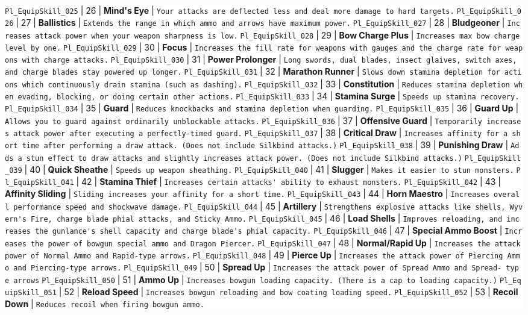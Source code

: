 `Pl_EquipSkill_025`           |        26 | **Mind's Eye**                                                 | `Your attacks are deflected less and deal more damage to hard targets.`
`Pl_EquipSkill_026`           |        27 | **Ballistics**                                                 | `Extends the range in which ammo and arrows have maximum power.`
`Pl_EquipSkill_027`           |        28 | **Bludgeoner**                                                 | `Increases attack power when your weapon sharpness is low.`
`Pl_EquipSkill_028`           |        29 | **Bow Charge Plus**                                            | `Increases max bow charge level by one.`
`Pl_EquipSkill_029`           |        30 | **Focus**                                                      | `Increases the fill rate for weapons with gauges and the charge rate for weapons with charge attacks.`
`Pl_EquipSkill_030`           |        31 | **Power Prolonger**                                            | `Long swords, dual blades, insect glaives, switch axes, and charge blades stay powered up longer.`
`Pl_EquipSkill_031`           |        32 | **Marathon Runner**                                            | `Slows down stamina depletion for actions which continuously drain stamina (such as dashing).`
`Pl_EquipSkill_032`           |        33 | **Constitution**                                               | `Reduces stamina depletion when evading, blocking, or doing certain other actions.`
`Pl_EquipSkill_033`           |        34 | **Stamina Surge**                                              | `Speeds up stamina recovery.`
`Pl_EquipSkill_034`           |        35 | **Guard**                                                      | `Reduces knockbacks and stamina depletion when guarding.`
`Pl_EquipSkill_035`           |        36 | **Guard Up**                                                   | `Allows you to guard against ordinarily unblockable attacks.`
`Pl_EquipSkill_036`           |        37 | **Offensive Guard**                                            | `Temporarily increases attack power after executing a perfectly-timed guard.`
`Pl_EquipSkill_037`           |        38 | **Critical Draw**                                              | `Increases affinity for a short time after performing a draw attack. (Does not include Silkbind attacks.)`
`Pl_EquipSkill_038`           |        39 | **Punishing Draw**                                             | `Adds a stun effect to draw attacks and slightly increases attack power. (Does not include Silkbind attacks.)`
`Pl_EquipSkill_039`           |        40 | **Quick Sheathe**                                              | `Speeds up weapon sheathing.`
`Pl_EquipSkill_040`           |        41 | **Slugger**                                                    | `Makes it easier to stun monsters.`
`Pl_EquipSkill_041`           |        42 | **Stamina Thief**                                              | `Increases certain attacks' ability to exhaust monsters.`
`Pl_EquipSkill_042`           |        43 | **Affinity Sliding**                                           | `Sliding increases your affinity for a short time.`
`Pl_EquipSkill_043`           |        44 | **Horn Maestro**                                               | `Increases overall performance speed and shockwave damage.`
`Pl_EquipSkill_044`           |        45 | **Artillery**                                                  | `Strengthens explosive attacks like shells, Wyvern's Fire, charge blade phial attacks, and Sticky Ammo.`
`Pl_EquipSkill_045`           |        46 | **Load Shells**                                                | `Improves reloading, and increases the gunlance's shell capacity and charge blade's phial capacity.`
`Pl_EquipSkill_046`           |        47 | **Special Ammo Boost**                                         | `Increases the power of bowgun special ammo and Dragon Piercer.`
`Pl_EquipSkill_047`           |        48 | **Normal/Rapid Up**                                            | `Increases the attack power of Normal Ammo and Rapid-type arrows.`
`Pl_EquipSkill_048`           |        49 | **Pierce Up**                                                  | `Increases the attack power of Piercing Ammo and Piercing-type arrows.`
`Pl_EquipSkill_049`           |        50 | **Spread Up**                                                  | `Increases the attack power of Spread Ammo and Spread- type arrows`
`Pl_EquipSkill_050`           |        51 | **Ammo Up**                                                    | `Increases bowgun loading capacity. (There is a cap to loading capacity.)`
`Pl_EquipSkill_051`           |        52 | **Reload Speed**                                               | `Increases bowgun reloading and bow coating loading speed.`
`Pl_EquipSkill_052`           |        53 | **Recoil Down**                                                | `Reduces recoil when firing bowgun ammo.`